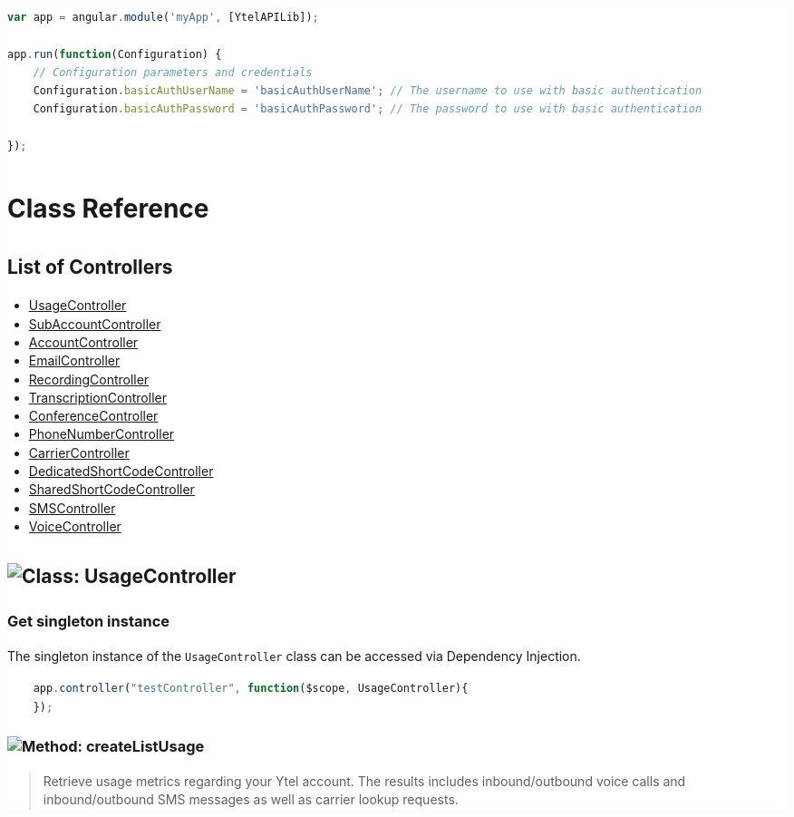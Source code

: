 

```js
var app = angular.module('myApp', [YtelAPILib]);

app.run(function(Configuration) {
    // Configuration parameters and credentials
    Configuration.basicAuthUserName = 'basicAuthUserName'; // The username to use with basic authentication
    Configuration.basicAuthPassword = 'basicAuthPassword'; // The password to use with basic authentication
    
});
```



# Class Reference

## <a name="list_of_controllers"></a>List of Controllers

* [UsageController](#usage_controller)
* [SubAccountController](#sub_account_controller)
* [AccountController](#account_controller)
* [EmailController](#email_controller)
* [RecordingController](#recording_controller)
* [TranscriptionController](#transcription_controller)
* [ConferenceController](#conference_controller)
* [PhoneNumberController](#phone_number_controller)
* [CarrierController](#carrier_controller)
* [DedicatedShortCodeController](#dedicated_short_code_controller)
* [SharedShortCodeController](#shared_short_code_controller)
* [SMSController](#sms_controller)
* [VoiceController](#voice_controller)

## <a name="usage_controller"></a>![Class: ](https://apidocs.io/img/class.png ".UsageController") UsageController

### Get singleton instance

The singleton instance of the ``` UsageController ``` class can be accessed via Dependency Injection.

```js
	app.controller("testController", function($scope, UsageController){
	});
```

### <a name="create_list_usage"></a>![Method: ](https://apidocs.io/img/method.png ".UsageController.createListUsage") createListUsage

> Retrieve usage metrics regarding your Ytel account. The results includes inbound/outbound voice calls and inbound/outbound SMS messages as well as carrier lookup requests.
